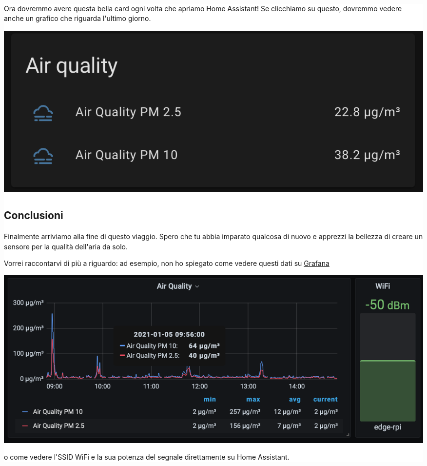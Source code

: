 Ora dovremmo avere questa bella card ogni volta che apriamo Home Assistant! Se clicchiamo su questo, dovremmo vedere anche un grafico che riguarda l'ultimo giorno.

![Home Assistant - Finalized card](img/air-quality-rpi/home-assistant-card-final.png)

## Conclusioni

Finalmente arriviamo alla fine di questo viaggio. Spero che tu abbia imparato qualcosa di nuovo e apprezzi la bellezza di creare un sensore per la qualità dell'aria da solo.

Vorrei raccontarvi di più a riguardo: ad esempio, non ho spiegato come vedere questi dati su [Grafana](http://grafana.com)

![Home Assistant - Qualità dell'aria e segnale WiFi](img/air-quality-rpi/grafana-air-quality.png)

o come vedere l'SSID WiFi e la sua potenza del segnale direttamente su Home Assistant.

